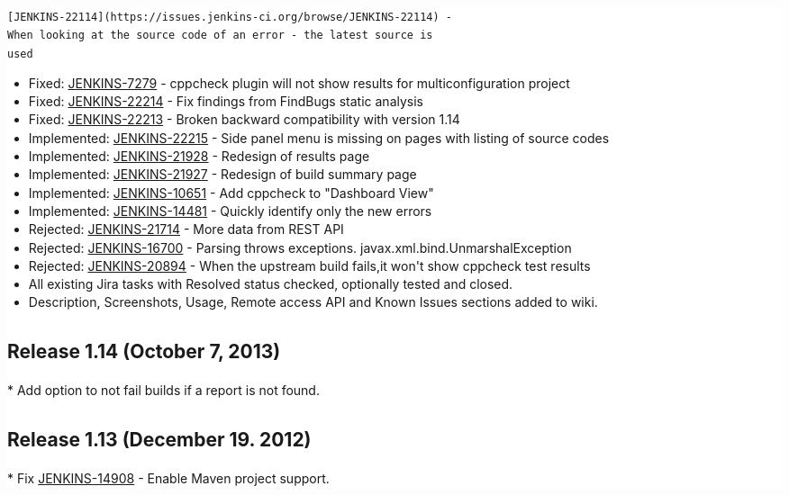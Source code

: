     [JENKINS-22114](https://issues.jenkins-ci.org/browse/JENKINS-22114) -
    When looking at the source code of an error - the latest source is
    used
-   Fixed:
    [JENKINS-7279](https://issues.jenkins-ci.org/browse/JENKINS-7279) -
    cppcheck plugin will not show results for multiconfiguration project
-   Fixed:
    [JENKINS-22214](https://issues.jenkins-ci.org/browse/JENKINS-22214) -
    Fix findings from FindBugs static analysis
-   Fixed:
    [JENKINS-22213](https://issues.jenkins-ci.org/browse/JENKINS-22213) -
    Broken backward compatibility with version 1.14
-   Implemented:
    [JENKINS-22215](https://issues.jenkins-ci.org/browse/JENKINS-22215) -
    Side panel menu is missing on pages with listing of source codes
-   Implemented:
    [JENKINS-21928](https://issues.jenkins-ci.org/browse/JENKINS-21928) -
    Redesign of results page
-   Implemented:
    [JENKINS-21927](https://issues.jenkins-ci.org/browse/JENKINS-21927) -
    Redesign of build summary page
-   Implemented:
    [JENKINS-10651](https://issues.jenkins-ci.org/browse/JENKINS-10651) -
    Add cppcheck to "Dashboard View"
-   Implemented:
    [JENKINS-14481](https://issues.jenkins-ci.org/browse/JENKINS-14481) -
    Quickly identify only the new errors
-   Rejected:
    [JENKINS-21714](https://issues.jenkins-ci.org/browse/JENKINS-21714) -
    More data from REST API
-   Rejected:
    [JENKINS-16700](https://issues.jenkins-ci.org/browse/JENKINS-16700) -
    Parsing throws exceptions. javax.xml.bind.UnmarshalException
-   Rejected:
    [JENKINS-20894](https://issues.jenkins-ci.org/browse/JENKINS-20894) -
    When the upstream build fails,it won't show cppcheck test results
-   All existing Jira tasks with Resolved status checked, optionally
    tested and closed.
-   Description, Screenshots, Usage, Remote access API and Known Issues
    sections added to wiki.

## Release 1.14 (October 7, 2013)

\* Add option to not fail builds if a report is not found.

## Release 1.13 (December 19. 2012)

\* Fix
[JENKINS-14908](https://issues.jenkins-ci.org/browse/JENKINS-14908) -
Enable Maven project support.
